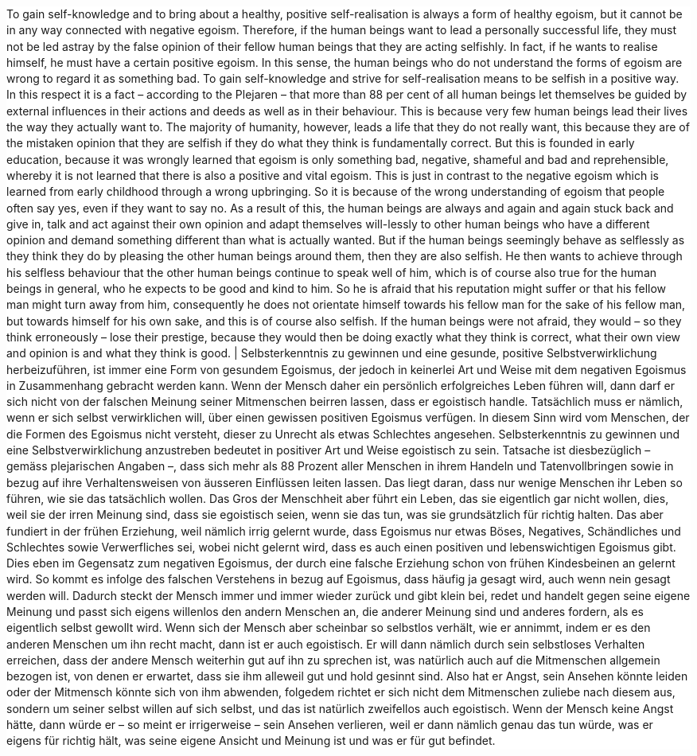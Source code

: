 To gain self-knowledge and to bring about a healthy, positive self-realisation is always a form of healthy egoism, but it cannot be in any way connected with negative egoism. Therefore, if the human beings want to lead a personally successful life, they must not be led astray by the false opinion of their fellow human beings that they are acting selfishly. In fact, if he wants to realise himself, he must have a certain positive egoism. In this sense, the human beings who do not understand the forms of egoism are wrong to regard it as something bad. To gain self-knowledge and strive for self-realisation means to be selfish in a positive way. In this respect it is a fact – according to the Plejaren – that more than 88 per cent of all human beings let themselves be guided by external influences in their actions and deeds as well as in their behaviour. This is because very few human beings lead their lives the way they actually want to. The majority of humanity, however, leads a life that they do not really want, this because they are of the mistaken opinion that they are selfish if they do what they think is fundamentally correct. But this is founded in early education, because it was wrongly learned that egoism is only something bad, negative, shameful and bad and reprehensible, whereby it is not learned that there is also a positive and vital egoism. This is just in contrast to the negative egoism which is learned from early childhood through a wrong upbringing. So it is because of the wrong understanding of egoism that people often say yes, even if they want to say no. As a result of this, the human beings are always and again and again stuck back and give in, talk and act against their own opinion and adapt themselves will-lessly to other human beings who have a different opinion and demand something different than what is actually wanted. But if the human beings seemingly behave as selflessly as they think they do by pleasing the other human beings around them, then they are also selfish. He then wants to achieve through his selfless behaviour that the other human beings continue to speak well of him, which is of course also true for the human beings in general, who he expects to be good and kind to him. So he is afraid that his reputation might suffer or that his fellow man might turn away from him, consequently he does not orientate himself towards his fellow man for the sake of his fellow man, but towards himself for his own sake, and this is of course also selfish. If the human beings were not afraid, they would – so they think erroneously – lose their prestige, because they would then be doing exactly what they think is correct, what their own view and opinion is and what they think is good.  | Selbsterkenntnis zu gewinnen und eine gesunde, positive Selbstverwirklichung herbeizuführen, ist immer eine Form von gesundem Egoismus, der jedoch in keinerlei Art und Weise mit dem negativen Egoismus in Zusammenhang gebracht werden kann. Wenn der Mensch daher ein persönlich erfolgreiches Leben führen will, dann darf er sich nicht von der falschen Meinung seiner Mitmenschen beirren lassen, dass er egoistisch handle. Tatsächlich muss er nämlich, wenn er sich selbst verwirklichen will, über einen gewissen positiven Egoismus verfügen. In diesem Sinn wird vom Menschen, der die Formen des Egoismus nicht versteht, dieser zu Unrecht als etwas Schlechtes angesehen. Selbsterkenntnis zu gewinnen und eine Selbstverwirklichung anzustreben bedeutet in positiver Art und Weise egoistisch zu sein. Tatsache ist diesbezüglich – gemäss plejarischen Angaben –, dass sich mehr als 88 Prozent aller Menschen in ihrem Handeln und Tatenvollbringen sowie in bezug auf ihre Verhaltensweisen von äusseren Einflüssen leiten lassen. Das liegt daran, dass nur wenige Menschen ihr Leben so führen, wie sie das tatsächlich wollen. Das Gros der Menschheit aber führt ein Leben, das sie eigentlich gar nicht wollen, dies, weil sie der irren Meinung sind, dass sie egoistisch seien, wenn sie das tun, was sie grundsätzlich für richtig halten. Das aber fundiert in der frühen Erziehung, weil nämlich irrig gelernt wurde, dass Egoismus nur etwas Böses, Negatives, Schändliches und Schlechtes sowie Verwerfliches sei, wobei nicht gelernt wird, dass es auch einen positiven und lebenswichtigen Egoismus gibt. Dies eben im Gegensatz zum negativen Egoismus, der durch eine falsche Erziehung schon von frühen Kindesbeinen an gelernt wird. So kommt es infolge des falschen Verstehens in bezug auf Egoismus, dass häufig ja gesagt wird, auch wenn nein gesagt werden will. Dadurch steckt der Mensch immer und immer wieder zurück und gibt klein bei, redet und handelt gegen seine eigene Meinung und passt sich eigens willenlos den andern Menschen an, die anderer Meinung sind und anderes fordern, als es eigentlich selbst gewollt wird. Wenn sich der Mensch aber scheinbar so selbstlos verhält, wie er annimmt, indem er es den anderen Menschen um ihn recht macht, dann ist er auch egoistisch. Er will dann nämlich durch sein selbstloses Verhalten erreichen, dass der andere Mensch weiterhin gut auf ihn zu sprechen ist, was natürlich auch auf die Mitmenschen allgemein bezogen ist, von denen er erwartet, dass sie ihm alleweil gut und hold gesinnt sind. Also hat er Angst, sein Ansehen könnte leiden oder der Mitmensch könnte sich von ihm abwenden, folgedem richtet er sich nicht dem Mitmenschen zuliebe nach diesem aus, sondern um seiner selbst willen auf sich selbst, und das ist natürlich zweifellos auch egoistisch. Wenn der Mensch keine Angst hätte, dann würde er – so meint er irrigerweise – sein Ansehen verlieren, weil er dann nämlich genau das tun würde, was er eigens für richtig hält, was seine eigene Ansicht und Meinung ist und was er für gut befindet.   